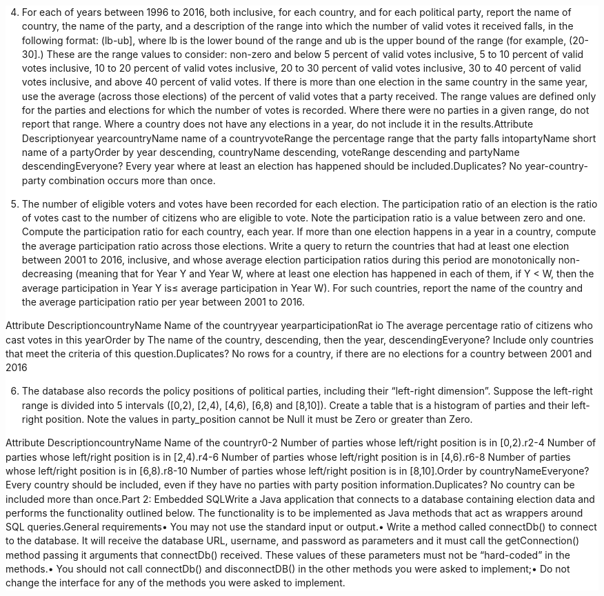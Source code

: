 4. For each of years between 1996 to 2016, both inclusive, for each country, and for each political party, report the name of country, the name of the party, and a description of the range into which the number of valid votes it received falls, in the following format: (lb-ub], where lb is the lower bound of the range and ub is the upper bound of the range (for example, (20-30].) These are the range values to consider: non-zero and below 5 percent of valid votes inclusive, 5 to 10 percent of valid votes inclusive, 10 to 20 percent of valid votes inclusive, 20 to 30 percent of valid votes inclusive, 30 to 40 percent of valid votes inclusive, and above 40 percent of valid votes. If there is more than one election in the same country in the same year, use the average (across those elections) of the percent of valid votes that a party received. The range values are defined only for the parties and elections for which the number of votes is recorded. Where there were no parties in a given range, do not report that range. Where a country does not have any elections in a year, do not include it in the results.Attribute Descriptionyear yearcountryName name of a countryvoteRange the percentage range that the party falls intopartyName short name of a partyOrder by year descending, countryName descending, voteRange descending and partyName descendingEveryone? Every year where at least an election has happened should be included.Duplicates? No year-country-party combination occurs more than once.

5. The number of eligible voters and votes have been recorded for each election. The participation ratio of an election is the ratio of votes cast to the number of citizens who are eligible to vote. Note the participation ratio is a value between zero and one. Compute the participation ratio for each country, each year. If more than one election happens in a year in a country, compute the average participation ratio across those elections. Write a query to return the countries that had at least one election between 2001 to 2016, inclusive, and whose average election participation ratios during this period are monotonically non-decreasing (meaning that for Year Y and Year W, where at least one election has happened in each of them, if Y &lt; W, then the average participation in Year Y is≤ average participation in Year W). For such countries, report the name of the country and the average participation ratio per year between 2001 to 2016.

Attribute DescriptioncountryName Name of the countryyear yearparticipationRat io The average percentage ratio of citizens who cast votes in this yearOrder by The name of the country, descending, then the year, descendingEveryone? Include only countries that meet the criteria of this question.Duplicates? No rows for a country, if there are no elections for a country between 2001 and 2016

6. The database also records the policy positions of political parties, including their “left-right dimension”. Suppose the left-right range is divided into 5 intervals ([0,2), [2,4), [4,6), [6,8) and [8,10]). Create a table that is a histogram of parties and their left-right position. Note the values in party_position cannot be Null it must be Zero or greater than Zero.

Attribute DescriptioncountryName Name of the countryr0-2 Number of parties whose left/right position is in [0,2).r2-4 Number of parties whose left/right position is in [2,4).r4-6 Number of parties whose left/right position is in [4,6).r6-8 Number of parties whose left/right position is in [6,8).r8-10 Number of parties whose left/right position is in [8,10].Order by countryNameEveryone? Every country should be included, even if they have no parties with party position information.Duplicates? No country can be included more than once.Part 2: Embedded SQLWrite a Java application that connects to a database containing election data and performs the functionality outlined below. The functionality is to be implemented as Java methods that act as wrappers around SQL queries.General requirements• You may not use the standard input or output.• Write a method called connectDb() to connect to the database. It will receive the database URL, username, and password as parameters and it must call the getConnection() method passing it arguments that connectDb() received. These values of these parameters must not be “hard-coded” in the methods.• You should not call connectDb() and disconnectDB() in the other methods you were asked to implement;• Do not change the interface for any of the methods you were asked to implement.
